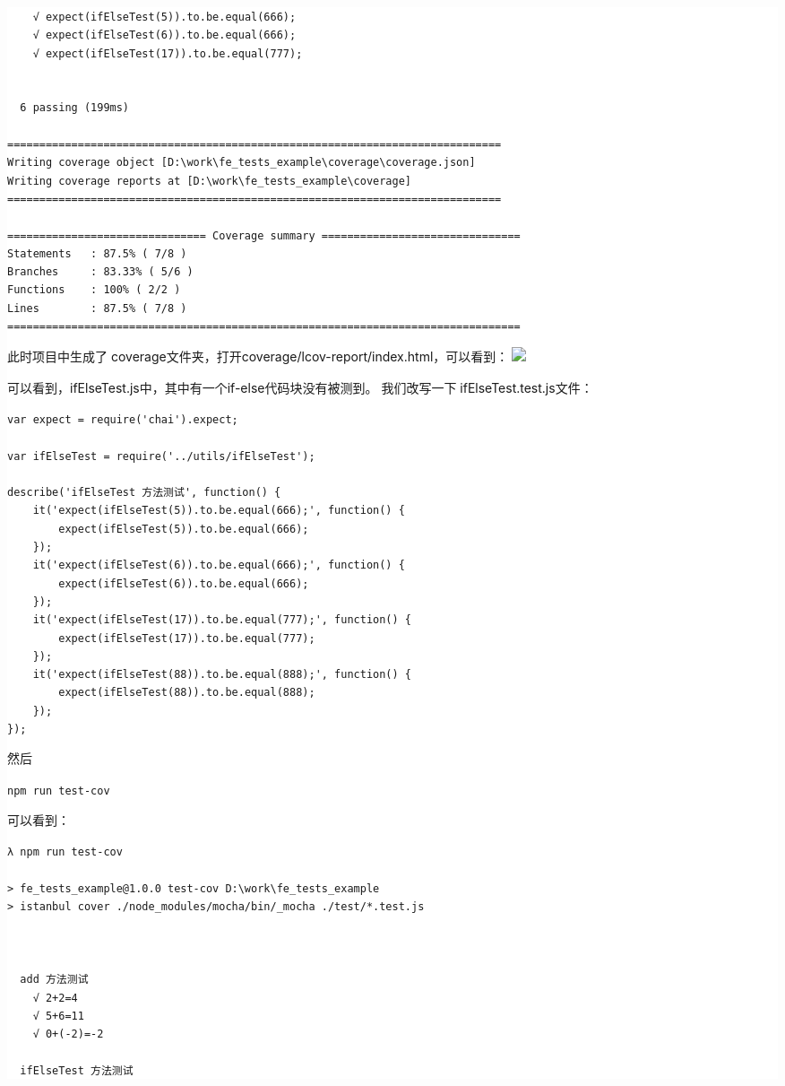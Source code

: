 ```
    √ expect(ifElseTest(5)).to.be.equal(666);
    √ expect(ifElseTest(6)).to.be.equal(666);
    √ expect(ifElseTest(17)).to.be.equal(777);


  6 passing (199ms)

=============================================================================
Writing coverage object [D:\work\fe_tests_example\coverage\coverage.json]
Writing coverage reports at [D:\work\fe_tests_example\coverage]
=============================================================================

=============================== Coverage summary ===============================
Statements   : 87.5% ( 7/8 )
Branches     : 83.33% ( 5/6 )
Functions    : 100% ( 2/2 )
Lines        : 87.5% ( 7/8 )
================================================================================
```

此时项目中生成了 coverage文件夹，打开coverage/lcov-report/index.html，可以看到：
![](/images/test-guide/71873817.jpg)

可以看到，ifElseTest.js中，其中有一个if-else代码块没有被测到。
我们改写一下 ifElseTest.test.js文件：
```
var expect = require('chai').expect;

var ifElseTest = require('../utils/ifElseTest');

describe('ifElseTest 方法测试', function() {
    it('expect(ifElseTest(5)).to.be.equal(666);', function() {
        expect(ifElseTest(5)).to.be.equal(666);
    });
    it('expect(ifElseTest(6)).to.be.equal(666);', function() {
        expect(ifElseTest(6)).to.be.equal(666);
    });
    it('expect(ifElseTest(17)).to.be.equal(777);', function() {
        expect(ifElseTest(17)).to.be.equal(777);
    });
    it('expect(ifElseTest(88)).to.be.equal(888);', function() {
        expect(ifElseTest(88)).to.be.equal(888);
    });
});
```

然后
```
npm run test-cov
```
可以看到：
```
λ npm run test-cov

> fe_tests_example@1.0.0 test-cov D:\work\fe_tests_example
> istanbul cover ./node_modules/mocha/bin/_mocha ./test/*.test.js



  add 方法测试
    √ 2+2=4
    √ 5+6=11
    √ 0+(-2)=-2

  ifElseTest 方法测试
```